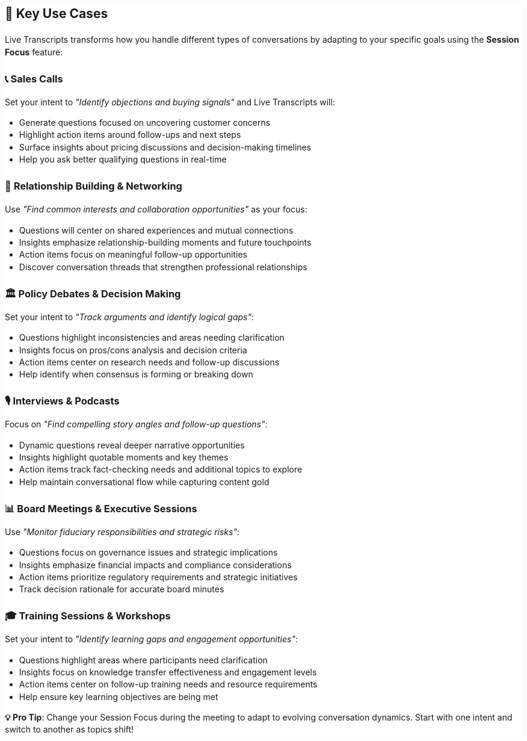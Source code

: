 ## 💼 Key Use Cases

Live Transcripts transforms how you handle different types of conversations by adapting to your specific goals using the **Session Focus** feature:

### 📞 **Sales Calls**
Set your intent to *"Identify objections and buying signals"* and Live Transcripts will:
- Generate questions focused on uncovering customer concerns
- Highlight action items around follow-ups and next steps
- Surface insights about pricing discussions and decision-making timelines
- Help you ask better qualifying questions in real-time

### 🤝 **Relationship Building & Networking**
Use *"Find common interests and collaboration opportunities"* as your focus:
- Questions will center on shared experiences and mutual connections
- Insights emphasize relationship-building moments and future touchpoints
- Action items focus on meaningful follow-up opportunities
- Discover conversation threads that strengthen professional relationships

### 🏛️ **Policy Debates & Decision Making**
Set your intent to *"Track arguments and identify logical gaps"*:
- Questions highlight inconsistencies and areas needing clarification
- Insights focus on pros/cons analysis and decision criteria
- Action items center on research needs and follow-up discussions
- Help identify when consensus is forming or breaking down

### 🎙️ **Interviews & Podcasts**
Focus on *"Find compelling story angles and follow-up questions"*:
- Dynamic questions reveal deeper narrative opportunities
- Insights highlight quotable moments and key themes
- Action items track fact-checking needs and additional topics to explore
- Help maintain conversational flow while capturing content gold

### 📊 **Board Meetings & Executive Sessions**
Use *"Monitor fiduciary responsibilities and strategic risks"*:
- Questions focus on governance issues and strategic implications
- Insights emphasize financial impacts and compliance considerations
- Action items prioritize regulatory requirements and strategic initiatives
- Track decision rationale for accurate board minutes

### 🎓 **Training Sessions & Workshops**
Set your intent to *"Identify learning gaps and engagement opportunities"*:
- Questions highlight areas where participants need clarification
- Insights focus on knowledge transfer effectiveness and engagement levels
- Action items center on follow-up training needs and resource requirements
- Help ensure key learning objectives are being met

**💡 Pro Tip**: Change your Session Focus during the meeting to adapt to evolving conversation dynamics. Start with one intent and switch to another as topics shift!
